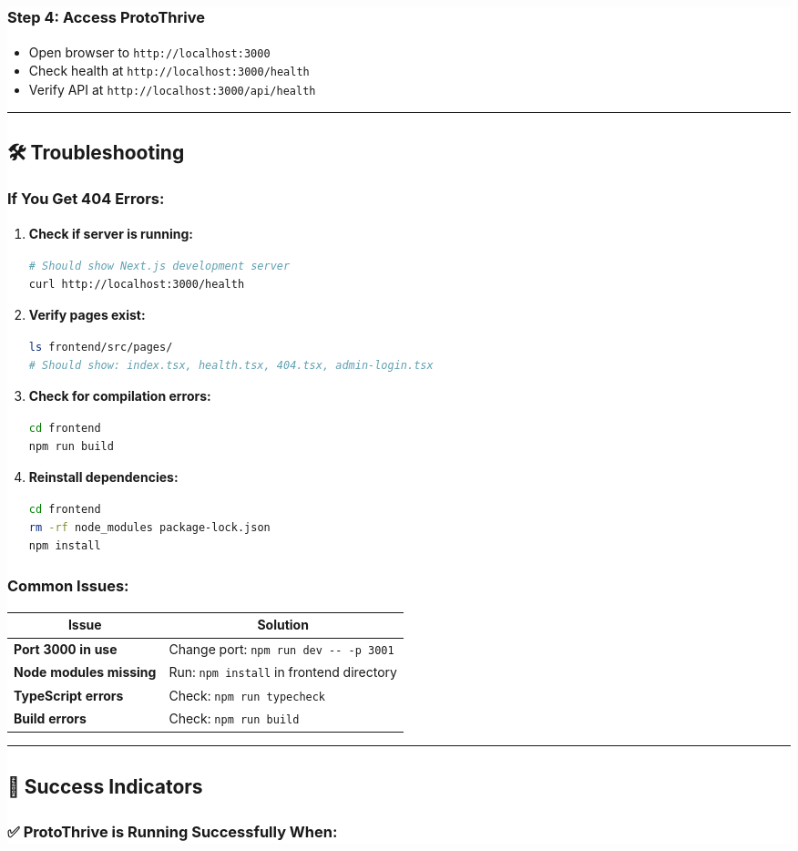 ### **Step 4: Access ProtoThrive**
- Open browser to `http://localhost:3000`
- Check health at `http://localhost:3000/health`
- Verify API at `http://localhost:3000/api/health`

---

## 🛠️ **Troubleshooting**

### **If You Get 404 Errors:**

1. **Check if server is running:**
   ```bash
   # Should show Next.js development server
   curl http://localhost:3000/health
   ```

2. **Verify pages exist:**
   ```bash
   ls frontend/src/pages/
   # Should show: index.tsx, health.tsx, 404.tsx, admin-login.tsx
   ```

3. **Check for compilation errors:**
   ```bash
   cd frontend
   npm run build
   ```

4. **Reinstall dependencies:**
   ```bash
   cd frontend
   rm -rf node_modules package-lock.json
   npm install
   ```

### **Common Issues:**

| Issue | Solution |
|-------|----------|
| **Port 3000 in use** | Change port: `npm run dev -- -p 3001` |
| **Node modules missing** | Run: `npm install` in frontend directory |
| **TypeScript errors** | Check: `npm run typecheck` |
| **Build errors** | Check: `npm run build` |

---

## 🎊 **Success Indicators**

### **✅ ProtoThrive is Running Successfully When:**
